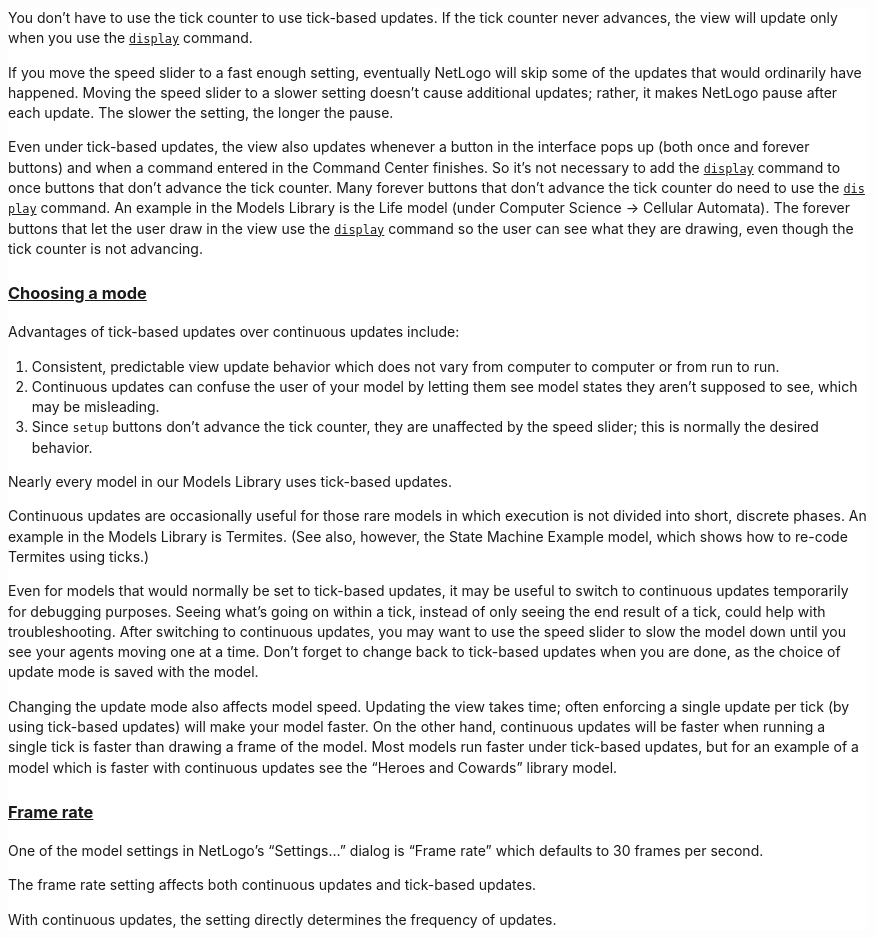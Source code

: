 You don’t have to use the tick counter to use tick-based updates. If the tick counter never advances, the view will update only when you use the [`display`](dictionary.html#display) command.

If you move the speed slider to a fast enough setting, eventually NetLogo will skip some of the updates that would ordinarily have happened. Moving the speed slider to a slower setting doesn’t cause additional updates; rather, it makes NetLogo pause after each update. The slower the setting, the longer the pause.

Even under tick-based updates, the view also updates whenever a button in the interface pops up (both once and forever buttons) and when a command entered in the Command Center finishes. So it’s not necessary to add the [`display`](dictionary.html#display) command to once buttons that don’t advance the tick counter. Many forever buttons that don’t advance the tick counter do need to use the [`display`](dictionary.html#display) command. An example in the Models Library is the Life model (under Computer Science -\> Cellular Automata). The forever buttons that let the user draw in the view use the [`display`](dictionary.html#display) command so the user can see what they are drawing, even though the tick counter is not advancing.

### [Choosing a mode](#choosing-a-mode)

Advantages of tick-based updates over continuous updates include:

1.  Consistent, predictable view update behavior which does not vary from computer to computer or from run to run.
2.  Continuous updates can confuse the user of your model by letting them see model states they aren’t supposed to see, which may be misleading.
3.  Since `setup` buttons don’t advance the tick counter, they are unaffected by the speed slider; this is normally the desired behavior.

Nearly every model in our Models Library uses tick-based updates.

Continuous updates are occasionally useful for those rare models in which execution is not divided into short, discrete phases. An example in the Models Library is Termites. (See also, however, the State Machine Example model, which shows how to re-code Termites using ticks.)

Even for models that would normally be set to tick-based updates, it may be useful to switch to continuous updates temporarily for debugging purposes. Seeing what’s going on within a tick, instead of only seeing the end result of a tick, could help with troubleshooting. After switching to continuous updates, you may want to use the speed slider to slow the model down until you see your agents moving one at a time. Don’t forget to change back to tick-based updates when you are done, as the choice of update mode is saved with the model.

Changing the update mode also affects model speed. Updating the view takes time; often enforcing a single update per tick (by using tick-based updates) will make your model faster. On the other hand, continuous updates will be faster when running a single tick is faster than drawing a frame of the model. Most models run faster under tick-based updates, but for an example of a model which is faster with continuous updates see the “Heroes and Cowards” library model.

### [Frame rate](#frame-rate)

One of the model settings in NetLogo’s “Settings…” dialog is “Frame rate” which defaults to 30 frames per second.

The frame rate setting affects both continuous updates and tick-based updates.

With continuous updates, the setting directly determines the frequency of updates.
